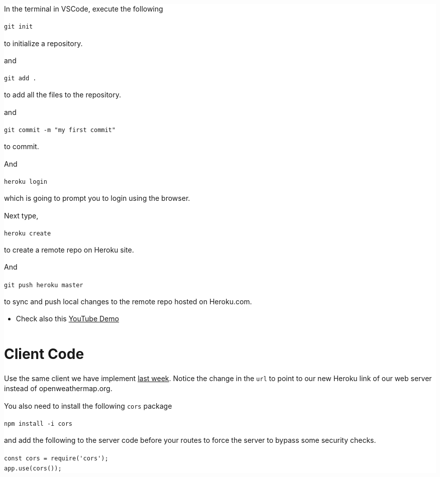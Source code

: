 In the terminal in VSCode, execute the following  

```
git init
```
to initialize  a repository.

and

```
git add .
```
to add all the files to the repository.

and


```
git commit -m "my first commit"
```
to commit.

And

```
heroku login
```
which is going to prompt you to login using the browser.

Next type,
```
heroku create
```
to create a remote repo on Heroku site.

And

```
git push heroku master
```

to sync and push local changes to the remote repo hosted on Heroku.com.

- Check also this 
[YouTube Demo](https://www.youtube.com/watch?v=27GoRa4d15c&ab_channel=Vuka)

# Client Code
Use the same client we have implement [last week](./client/). Notice the change in the `url` to point to our new Heroku link of our web server instead of openweathermap.org.

You also need to install the following `cors` package

```
npm install -i cors
```
and add the following to the server code before your routes to force the server to bypass some security checks.

```
const cors = require('cors');
app.use(cors());
```
